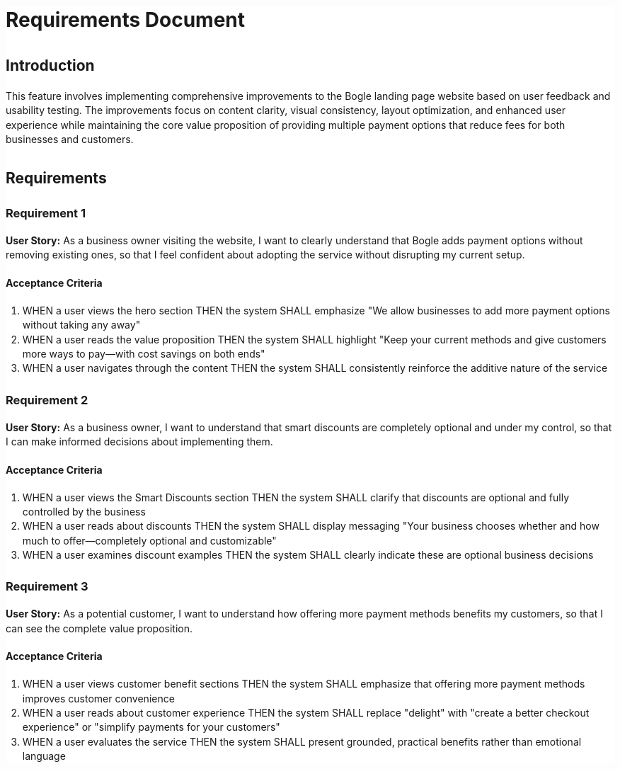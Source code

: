 # Requirements Document

## Introduction

This feature involves implementing comprehensive improvements to the Bogle landing page website based on user feedback and usability testing. The improvements focus on content clarity, visual consistency, layout optimization, and enhanced user experience while maintaining the core value proposition of providing multiple payment options that reduce fees for both businesses and customers.

## Requirements

### Requirement 1

**User Story:** As a business owner visiting the website, I want to clearly understand that Bogle adds payment options without removing existing ones, so that I feel confident about adopting the service without disrupting my current setup.

#### Acceptance Criteria

1. WHEN a user views the hero section THEN the system SHALL emphasize "We allow businesses to add more payment options without taking any away"
2. WHEN a user reads the value proposition THEN the system SHALL highlight "Keep your current methods and give customers more ways to pay—with cost savings on both ends"
3. WHEN a user navigates through the content THEN the system SHALL consistently reinforce the additive nature of the service

### Requirement 2

**User Story:** As a business owner, I want to understand that smart discounts are completely optional and under my control, so that I can make informed decisions about implementing them.

#### Acceptance Criteria

1. WHEN a user views the Smart Discounts section THEN the system SHALL clarify that discounts are optional and fully controlled by the business
2. WHEN a user reads about discounts THEN the system SHALL display messaging "Your business chooses whether and how much to offer—completely optional and customizable"
3. WHEN a user examines discount examples THEN the system SHALL clearly indicate these are optional business decisions

### Requirement 3

**User Story:** As a potential customer, I want to understand how offering more payment methods benefits my customers, so that I can see the complete value proposition.

#### Acceptance Criteria

1. WHEN a user views customer benefit sections THEN the system SHALL emphasize that offering more payment methods improves customer convenience
2. WHEN a user reads about customer experience THEN the system SHALL replace "delight" with "create a better checkout experience" or "simplify payments for your customers"
3. WHEN a user evaluates the service THEN the system SHALL present grounded, practical benefits rather than emotional language
